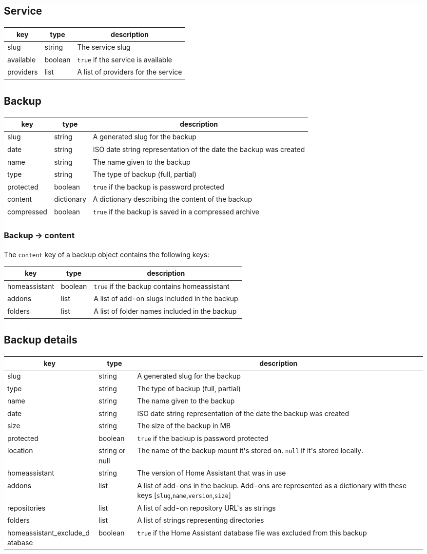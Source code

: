 ## Service

| key       | type    | description                         |
| --------- | ------- | ----------------------------------- |
| slug      | string  | The service slug                    |
| available | boolean | `true` if the service is available  |
| providers | list    | A list of providers for the service |

## Backup

| key       | type    | description                                                           |
| --------- | ------- | --------------------------------------------------------------------- |
| slug      | string  | A generated slug for the backup                                     |
| date      | string  | ISO date string representation of the date the backup was created |
| name      | string  | The name given to the backup                                        |
| type      | string  | The type of backup (full, partial)                                  |
| protected | boolean | `true` if the backup is password protected                          |
| content | dictionary | A dictionary describing the content of the backup                  |
| compressed | boolean | `true` if the backup is saved in a compressed archive              |

### Backup -> content

The `content` key of a backup object contains the following keys:

| key       | type    | description                                                           |
| --------- | ------- | --------------------------------------------------------------------- |
| homeassistant      | boolean  | `true` if the backup contains homeassistant
| addons      | list  | A list of add-on slugs included in the backup
| folders      | list  | A list of folder names included in the backup

## Backup details

| key                            | type           | description                                                                                                               |
| ------------------------------ | -------------- | ------------------------------------------------------------------------------------------------------------------------- |
| slug                           | string         | A generated slug for the backup                                                                                           |
| type                           | string         | The type of backup (full, partial)                                                                                        |
| name                           | string         | The name given to the backup                                                                                              |
| date                           | string         | ISO date string representation of the date the backup was created                                                         |
| size                           | string         | The size of the backup in MB                                                                                              |
| protected                      | boolean        | `true` if the backup is password protected                                                                                |
| location                       | string or null | The name of the backup mount it's stored on.  `null` if it's stored locally.                                              |
| homeassistant                  | string         | The version of Home Assistant that was in use                                                                             |
| addons                         | list           | A list of add-ons in the backup. Add-ons are represented as a dictionary with these keys [`slug`,`name`,`version`,`size`] |
| repositories                   | list           | A list of add-on repository URL's as strings                                                                              |
| folders                        | list           | A list of strings representing directories                                                                                |
| homeassistant_exclude_database | boolean        | `true` if the Home Assistant database file was excluded from this backup                                                  |